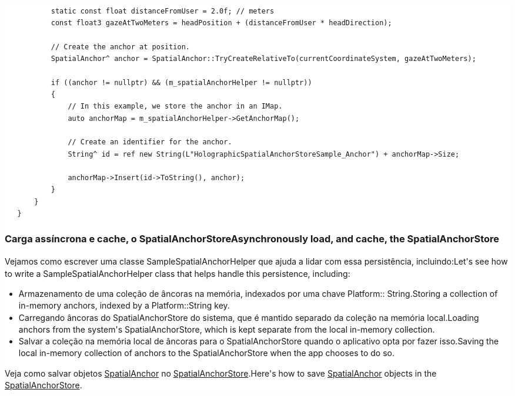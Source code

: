 ```
           static const float distanceFromUser = 2.0f; // meters
           const float3 gazeAtTwoMeters = headPosition + (distanceFromUser * headDirection);

           // Create the anchor at position.
           SpatialAnchor^ anchor = SpatialAnchor::TryCreateRelativeTo(currentCoordinateSystem, gazeAtTwoMeters);

           if ((anchor != nullptr) && (m_spatialAnchorHelper != nullptr))
           {
               // In this example, we store the anchor in an IMap.
               auto anchorMap = m_spatialAnchorHelper->GetAnchorMap();

               // Create an identifier for the anchor.
               String^ id = ref new String(L"HolographicSpatialAnchorStoreSample_Anchor") + anchorMap->Size;

               anchorMap->Insert(id->ToString(), anchor);
           }
       }
   }
```

### <a name="asynchronously-load-and-cache-the-spatialanchorstore"></a><span data-ttu-id="a3d86-191">Carga assíncrona e cache, o SpatialAnchorStore</span><span class="sxs-lookup"><span data-stu-id="a3d86-191">Asynchronously load, and cache, the SpatialAnchorStore</span></span>

<span data-ttu-id="a3d86-192">Vejamos como escrever uma classe SampleSpatialAnchorHelper que ajuda a lidar com essa persistência, incluindo:</span><span class="sxs-lookup"><span data-stu-id="a3d86-192">Let's see how to write a SampleSpatialAnchorHelper class that helps handle this persistence, including:</span></span>
* <span data-ttu-id="a3d86-193">Armazenamento de uma coleção de âncoras na memória, indexados por uma chave Platform:: String.</span><span class="sxs-lookup"><span data-stu-id="a3d86-193">Storing a collection of in-memory anchors, indexed by a Platform::String key.</span></span>
* <span data-ttu-id="a3d86-194">Carregando âncoras do SpatialAnchorStore do sistema, que é mantido separado da coleção na memória local.</span><span class="sxs-lookup"><span data-stu-id="a3d86-194">Loading anchors from the system's SpatialAnchorStore, which is kept separate from the local in-memory collection.</span></span>
* <span data-ttu-id="a3d86-195">Salvar a coleção na memória local de âncoras para o SpatialAnchorStore quando o aplicativo opta por fazer isso.</span><span class="sxs-lookup"><span data-stu-id="a3d86-195">Saving the local in-memory collection of anchors to the SpatialAnchorStore when the app chooses to do so.</span></span>

<span data-ttu-id="a3d86-196">Veja como salvar objetos [SpatialAnchor](https://msdn.microsoft.com/library/windows/apps/windows.perception.spatial.spatialanchor.aspx) no [SpatialAnchorStore](https://msdn.microsoft.com/library/windows/apps/windows.perception.spatial.spatialanchorstore.aspx).</span><span class="sxs-lookup"><span data-stu-id="a3d86-196">Here's how to save [SpatialAnchor](https://msdn.microsoft.com/library/windows/apps/windows.perception.spatial.spatialanchor.aspx) objects in the [SpatialAnchorStore](https://msdn.microsoft.com/library/windows/apps/windows.perception.spatial.spatialanchorstore.aspx).</span></span>
